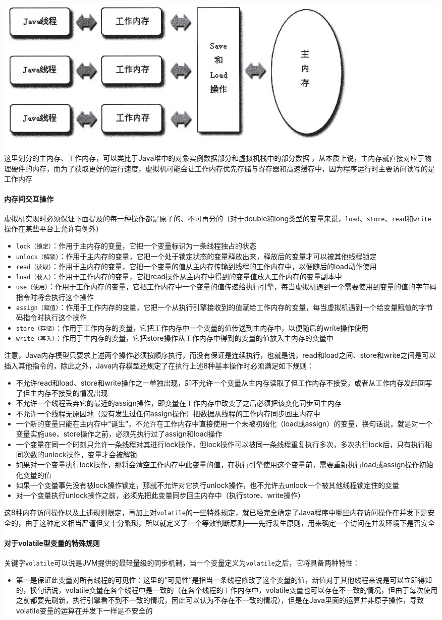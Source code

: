 ![线程、主内存、工作内存三者的交互关系](img/thread-cache.png)

这里划分的主内存、工作内存，可以类比于Java堆中的对象实例数据部分和虚拟机栈中的部分数据 ，从本质上说，主内存就直接对应于物理硬件的内存，而为了获取更好的运行速度，虚拟机可能会让工作内存优先存储与寄存器和高速缓存中，因为程序运行时主要访问读写的是工作内存

#### 内存间交互操作

虚拟机实现时必须保证下面提及的每一种操作都是原子的、不可再分的（对于double和long类型的变量来说，`load`、`store`、`read`和`write`操作在某些平台上允许有例外）

  * `lock（锁定）`：作用于主内存的变量，它把一个变量标识为一条线程独占的状态
  * `unlock（解锁）`：作用于主内存的变量，它把一个处于锁定状态的变量释放出来，释放后的变量才可以被其他线程锁定
  * `read（读取）`：作用于主内存的变量，它把一个变量的值从主内存传输到线程的工作内存中，以便随后的load动作使用
  * `load（载入）`：作用于工作内存的变量，它把read操作从主内存中得到的变量值放入工作内存的变量副本中
  * `use（使用）`：作用于工作内存的变量，它把工作内存中一个变量的值传递给执行引擎，每当虚拟机遇到一个需要使用到变量的值的字节码指令时将会执行这个操作
  * `assign（赋值）`：作用于工作内存的变量，它把一个从执行引擎接收到的值赋给工作内存的变量，每当虚拟机遇到一个给变量赋值的字节码指令时执行这个操作
  * `store（存储）`：作用于工作内存的变量，它把工作内存中一个变量的值传送到主内存中，以便随后的write操作使用
  * `write（写入）`：作用于主内存的变量，它把store操作从工作内存中得到的变量的值放入主内存的变量中

注意，Java内存模型只要求上述两个操作必须按顺序执行，而没有保证是连续执行，也就是说，read和load之间、store和write之间是可以插入其他指令的，除此之外，Java内存模型还规定了在执行上述8种基本操作时必须满足如下规则：

* 不允许read和load、store和write操作之一单独出现，即不允许一个变量从主内存读取了但工作内存不接受，或者从工作内存发起回写了但主内存不接受的情况出现
* 不允许一个线程丢弃它的最近的assign操作，即变量在工作内存中改变了之后必须把该变化同步回主内存
* 不允许一个线程无原因地（没有发生过任何assign操作）把数据从线程的工作内存同步回主内存中
* 一个新的变量只能在主内存中“诞生”，不允许在工作内存中直接使用一个未被初始化（load或assign）的变量，换句话说，就是对一个变量实施use、store操作之前，必须先执行过了assign和load操作
* 一个变量在同一个时刻只允许一条线程对其进行lock操作，但lock操作可以被同一条线程重复执行多次，多次执行lock后，只有执行相同次数的unlock操作，变量才会被解锁
* 如果对一个变量执行lock操作，那将会清空工作内存中此变量的值，在执行引擎使用这个变量前，需要重新执行load或assign操作初始化变量的值
* 如果一个变量事先没有被lock操作锁定，那就不允许对它执行unlock操作，也不允许去unlock一个被其他线程锁定住的变量
* 对一个变量执行unlock操作之前，必须先把此变量同步回主内存中（执行store、write操作）

这8种内存访问操作以及上述规则限定，再加上对`volatile`的一些特殊规定，就已经完全确定了Java程序中哪些内存访问操作在并发下是安全的，由于这种定义相当严谨但又十分繁琐，所以就定义了一个等效判断原则——先行发生原则，用来确定一个访问在并发环境下是否安全

#### 对于volatile型变量的特殊规则

关键字`volatile`可以说是JVM提供的最轻量级的同步机制，当一个变量定义为`volatile`之后，它将具备两种特性：

* 第一是保证此变量对所有线程的可见性：这里的“可见性”是指当一条线程修改了这个变量的值，新值对于其他线程来说是可以立即得知的，换句话说，volatile变量在各个线程中是一致的（在各个线程的工作内存中，volatile变量也可以存在不一致的情况，但由于每次使用之前都要先刷新，执行引擎看不到不一致的情况，因此可以认为不存在不一致的情况），但是在Java里面的运算并非原子操作，导致volatile变量的运算在并发下一样是不安全的
